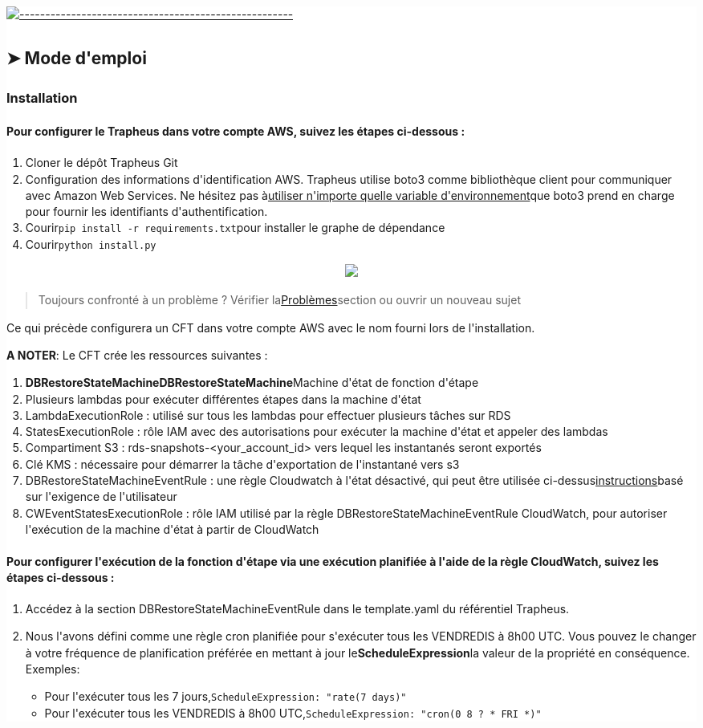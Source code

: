 [![\-----------------------------------------------------](https://raw.githubusercontent.com/andreasbm/readme/master/assets/lines/colored.png)](#instructions)

## ➤ Mode d'emploi

### Installation

#### Pour configurer le Trapheus dans votre compte AWS, suivez les étapes ci-dessous :

1.  Cloner le dépôt Trapheus Git
2.  Configuration des informations d'identification AWS. Trapheus utilise boto3 comme bibliothèque client pour communiquer avec Amazon Web Services. Ne hésitez pas à[utiliser n'importe quelle variable d'environnement](https://boto3.amazonaws.com/v1/documentation/api/latest/guide/credentials.html#environment-variables)que boto3 prend en charge pour fournir les identifiants d'authentification.
3.  Courir`pip install -r requirements.txt`pour installer le graphe de dépendance
4.  Courir`python install.py`

<p align="center"><img src="../screenshots/Trapheus.gif?raw=true"/></p>

> Toujours confronté à un problème ? Vérifier la[Problèmes](https://github.com/intuit/Trapheus/issues)section ou ouvrir un nouveau sujet

Ce qui précède configurera un CFT dans votre compte AWS avec le nom fourni lors de l'installation.

**A NOTER**:
Le CFT crée les ressources suivantes :

1.  **DBRestoreStateMachineDBRestoreStateMachine**Machine d'état de fonction d'étape
2.  Plusieurs lambdas pour exécuter différentes étapes dans la machine d'état
3.  LambdaExecutionRole : utilisé sur tous les lambdas pour effectuer plusieurs tâches sur RDS
4.  StatesExecutionRole : rôle IAM avec des autorisations pour exécuter la machine d'état et appeler des lambdas
5.  Compartiment S3 : rds-snapshots-&lt;your_account_id> vers lequel les instantanés seront exportés
6.  Clé KMS : nécessaire pour démarrer la tâche d'exportation de l'instantané vers s3
7.  DBRestoreStateMachineEventRule : une règle Cloudwatch à l'état désactivé, qui peut être utilisée ci-dessus[instructions](#to-set-up-the-step-function-execution-through-a-scheduled-run-using-cloudwatch-rule-follow-the-steps-below)basé sur l'exigence de l'utilisateur
8.  CWEventStatesExecutionRole : rôle IAM utilisé par la règle DBRestoreStateMachineEventRule CloudWatch, pour autoriser l'exécution de la machine d'état à partir de CloudWatch

#### Pour configurer l'exécution de la fonction d'étape via une exécution planifiée à l'aide de la règle CloudWatch, suivez les étapes ci-dessous :

1.  Accédez à la section DBRestoreStateMachineEventRule dans le template.yaml du référentiel Trapheus.
2.  Nous l'avons défini comme une règle cron planifiée pour s'exécuter tous les VENDREDIS à 8h00 UTC. Vous pouvez le changer à votre fréquence de planification préférée en mettant à jour le**ScheduleExpression**la valeur de la propriété en conséquence. Exemples:

    -   Pour l'exécuter tous les 7 jours,`ScheduleExpression: "rate(7 days)"`
    -   Pour l'exécuter tous les VENDREDIS à 8h00 UTC,`ScheduleExpression: "cron(0 8 ? * FRI *)"`
